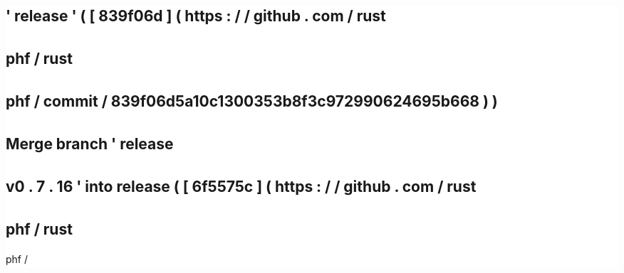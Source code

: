 '
release
'
(
[
839f06d
]
(
https
:
/
/
github
.
com
/
rust
-
phf
/
rust
-
phf
/
commit
/
839f06d5a10c1300353b8f3c972990624695b668
)
)
-
Merge
branch
'
release
-
v0
.
7
.
16
'
into
release
(
[
6f5575c
]
(
https
:
/
/
github
.
com
/
rust
-
phf
/
rust
-
phf
/